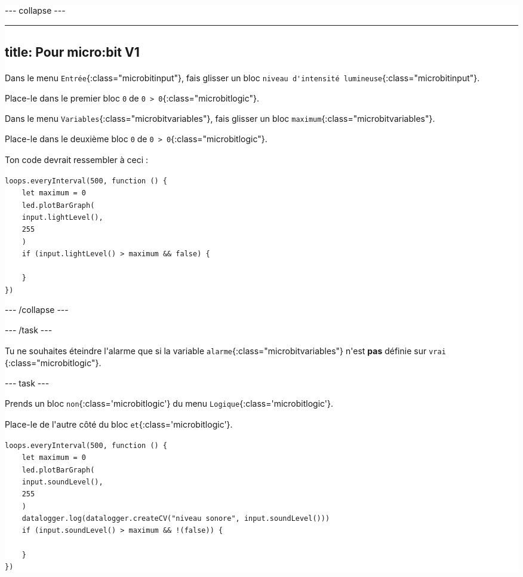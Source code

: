 --- collapse ---

---
title: Pour micro:bit V1
---

Dans le menu `Entrée`{:class="microbitinput"}, fais glisser un bloc `niveau d'intensité lumineuse`{:class="microbitinput"}.

Place-le dans le premier bloc `0` de `0 > 0`{:class="microbitlogic"}.

Dans le menu `Variables`{:class="microbitvariables"}, fais glisser un bloc `maximum`{:class="microbitvariables"}.

Place-le dans le deuxième bloc `0` de `0 > 0`{:class="microbitlogic"}.

Ton code devrait ressembler à ceci :

```microbit
loops.everyInterval(500, function () {
    let maximum = 0
    led.plotBarGraph(
    input.lightLevel(),
    255
    )
    if (input.lightLevel() > maximum && false) {

    }
})
```

--- /collapse ---

--- /task ---

Tu ne souhaites éteindre l'alarme que si la variable `alarme`{:class="microbitvariables"} n'est **pas** définie sur `vrai`{:class="microbitlogic"}.

--- task ---

Prends un bloc `non`{:class='microbitlogic'} du menu `Logique`{:class='microbitlogic'}.

Place-le de l'autre côté du bloc `et`{:class='microbitlogic'}.

```microbit
loops.everyInterval(500, function () {
    let maximum = 0
    led.plotBarGraph(
    input.soundLevel(),
    255
    )
    datalogger.log(datalogger.createCV("niveau sonore", input.soundLevel()))
    if (input.soundLevel() > maximum && !(false)) {

    }
})
```
